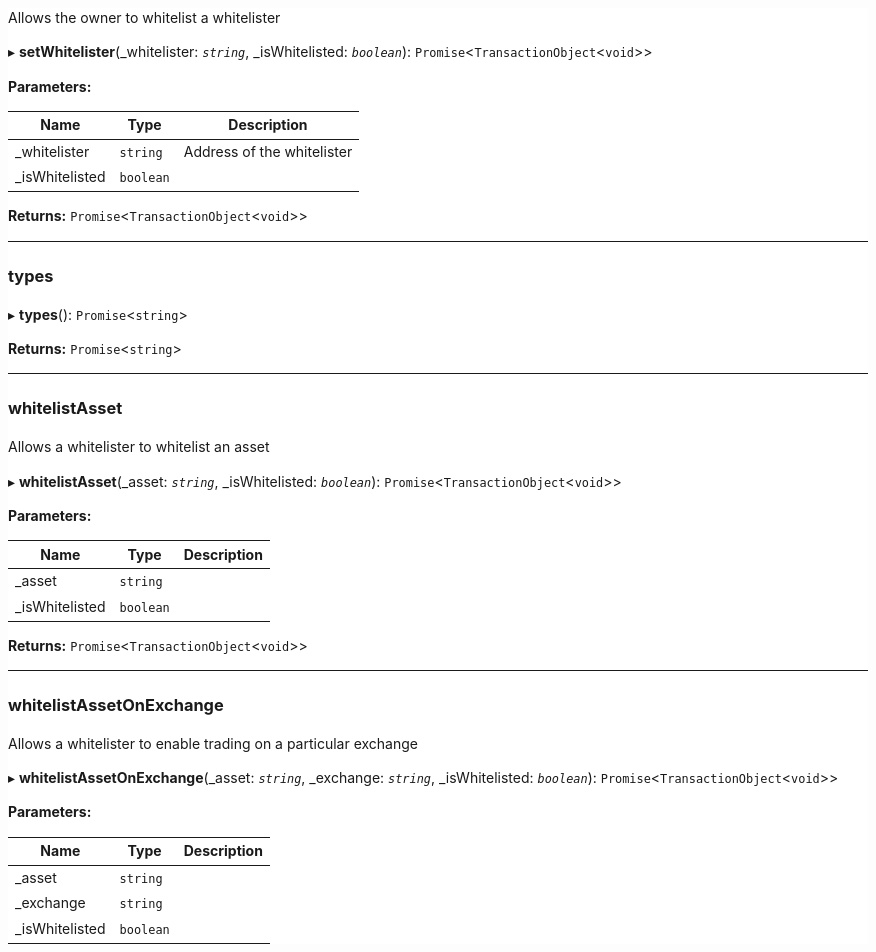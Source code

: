 Allows the owner to whitelist a whitelister

▸ **setWhitelister**(_whitelister: *`string`*, _isWhitelisted: *`boolean`*): `Promise`<`TransactionObject`<`void`>>

**Parameters:**

| Name | Type | Description |
| ------ | ------ | ------ |
| _whitelister | `string` | Address of the whitelister |
| _isWhitelisted | `boolean` |

**Returns:** `Promise`<`TransactionObject`<`void`>>

___
<a id="types"></a>

###  types

▸ **types**(): `Promise`<`string`>

**Returns:** `Promise`<`string`>

___
<a id="whitelistasset"></a>

###  whitelistAsset

Allows a whitelister to whitelist an asset

▸ **whitelistAsset**(_asset: *`string`*, _isWhitelisted: *`boolean`*): `Promise`<`TransactionObject`<`void`>>

**Parameters:**

| Name | Type | Description |
| ------ | ------ | ------ |
| _asset | `string` |
| _isWhitelisted | `boolean` |

**Returns:** `Promise`<`TransactionObject`<`void`>>

___
<a id="whitelistassetonexchange"></a>

###  whitelistAssetOnExchange

Allows a whitelister to enable trading on a particular exchange

▸ **whitelistAssetOnExchange**(_asset: *`string`*, _exchange: *`string`*, _isWhitelisted: *`boolean`*): `Promise`<`TransactionObject`<`void`>>

**Parameters:**

| Name | Type | Description |
| ------ | ------ | ------ |
| _asset | `string` |
| _exchange | `string` |
| _isWhitelisted | `boolean` |

